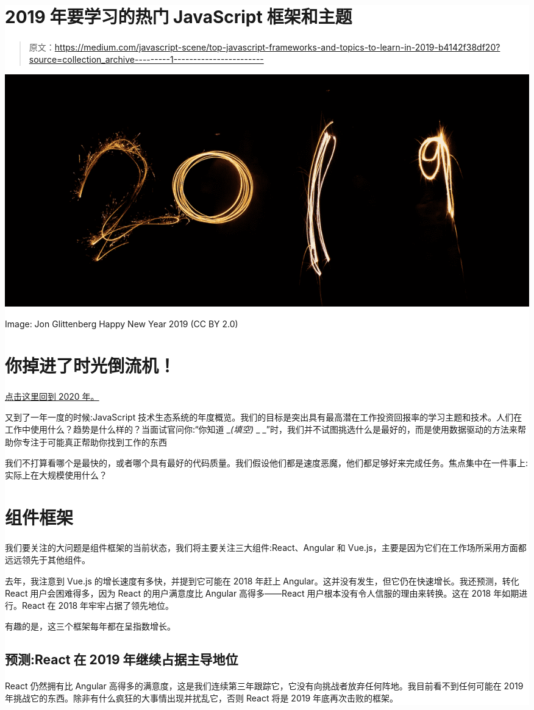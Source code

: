 # 2019 年要学习的热门 JavaScript 框架和主题

> 原文：<https://medium.com/javascript-scene/top-javascript-frameworks-and-topics-to-learn-in-2019-b4142f38df20?source=collection_archive---------1----------------------->

![](img/2ff7fe0ef78dab03842f7c75d0bc8e30.png)

Image: Jon Glittenberg Happy New Year 2019 (CC BY 2.0)

# 你掉进了时光倒流机！
[点击这里回到 2020 年。](/javascript-scene/top-javascript-frameworks-and-topics-to-learn-in-2020-and-the-new-decade-ced6e9d812f9)

又到了一年一度的时候:JavaScript 技术生态系统的年度概览。我们的目标是突出具有最高潜在工作投资回报率的学习主题和技术。人们在工作中使用什么？趋势是什么样的？当面试官问你:“你知道 __(填空)_ _ _”时，我们并不试图挑选什么是最好的，而是使用数据驱动的方法来帮助你专注于可能真正帮助你找到工作的东西

我们不打算看哪个是最快的，或者哪个具有最好的代码质量。我们假设他们都是速度恶魔，他们都足够好来完成任务。焦点集中在一件事上:实际上在大规模使用什么？

# 组件框架

我们要关注的大问题是组件框架的当前状态，我们将主要关注三大组件:React、Angular 和 Vue.js，主要是因为它们在工作场所采用方面都远远领先于其他组件。

去年，我注意到 Vue.js 的增长速度有多快，并提到它可能在 2018 年赶上 Angular。这并没有发生，但它仍在快速增长。我还预测，转化 React 用户会困难得多，因为 React 的用户满意度比 Angular 高得多——React 用户根本没有令人信服的理由来转换。这在 2018 年如期进行。React 在 2018 年牢牢占据了领先地位。

有趣的是，这三个框架每年都在呈指数增长。

## 预测:React 在 2019 年继续占据主导地位

React 仍然拥有比 Angular 高得多的满意度，这是我们连续第三年跟踪它，它没有向挑战者放弃任何阵地。我目前看不到任何可能在 2019 年挑战它的东西。除非有什么疯狂的大事情出现并扰乱它，否则 React 将是 2019 年底再次击败的框架。
